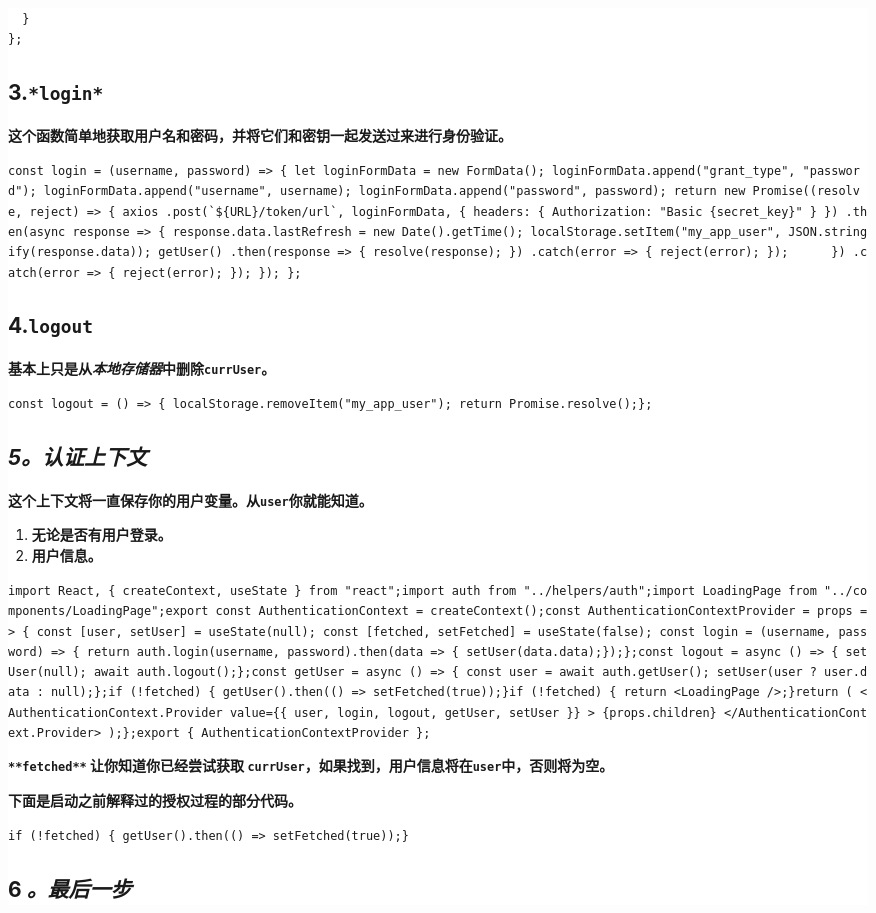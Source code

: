 ```
  }
};
```

## **3.`*login*`**

**这个函数简单地获取用户名和密码，并将它们和密钥一起发送过来进行身份验证。**

```
const login = (username, password) => { let loginFormData = new FormData(); loginFormData.append("grant_type", "password"); loginFormData.append("username", username); loginFormData.append("password", password); return new Promise((resolve, reject) => { axios .post(`${URL}/token/url`, loginFormData, { headers: { Authorization: "Basic {secret_key}" } }) .then(async response => { response.data.lastRefresh = new Date().getTime(); localStorage.setItem("my_app_user", JSON.stringify(response.data)); getUser() .then(response => { resolve(response); }) .catch(error => { reject(error); });      }) .catch(error => { reject(error); }); }); };
```

## **4.`logout`**

**基本上只是从*本地存储器*中删除`currUser`。**

```
const logout = () => { localStorage.removeItem("my_app_user"); return Promise.resolve();};
```

## ***5。认证上下文***

**这个上下文将一直保存你的用户变量。从`user`你就能知道。**

1.  **无论是否有用户登录。**
2.  **用户信息。**

```
import React, { createContext, useState } from "react";import auth from "../helpers/auth";import LoadingPage from "../components/LoadingPage";export const AuthenticationContext = createContext();const AuthenticationContextProvider = props => { const [user, setUser] = useState(null); const [fetched, setFetched] = useState(false); const login = (username, password) => { return auth.login(username, password).then(data => { setUser(data.data);});};const logout = async () => { setUser(null); await auth.logout();};const getUser = async () => { const user = await auth.getUser(); setUser(user ? user.data : null);};if (!fetched) { getUser().then(() => setFetched(true));}if (!fetched) { return <LoadingPage />;}return ( <AuthenticationContext.Provider value={{ user, login, logout, getUser, setUser }} > {props.children} </AuthenticationContext.Provider> );};export { AuthenticationContextProvider };
```

**`**fetched**` **让你知道你已经尝试获取** `currUser`，如果找到，用户信息将在`user`中，否则将为空。**

**下面是启动之前解释过的授权过程的部分代码。**

```
if (!fetched) { getUser().then(() => setFetched(true));}
```

## **6 *。最后一步***
